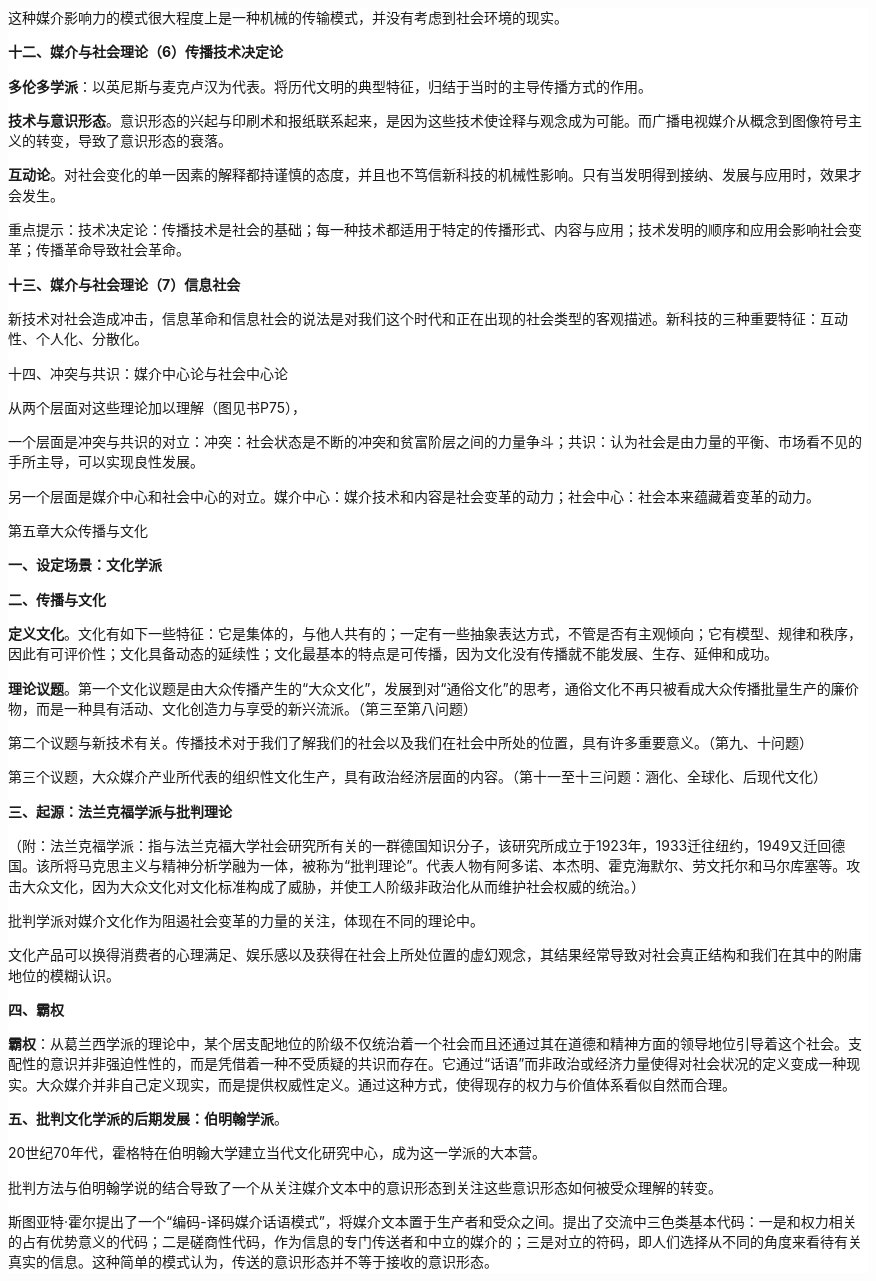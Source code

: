 这种媒介影响力的模式很大程度上是一种机械的传输模式，并没有考虑到社会环境的现实。

**十二、媒介与社会理论（****6****）传播技术决定论**

​    **多伦多学派**：以英尼斯与麦克卢汉为代表。将历代文明的典型特征，归结于当时的主导传播方式的作用。

**技术与意识形态**。意识形态的兴起与印刷术和报纸联系起来，是因为这些技术使诠释与观念成为可能。而广播电视媒介从概念到图像符号主义的转变，导致了意识形态的衰落。

**互动论**。对社会变化的单一因素的解释都持谨慎的态度，并且也不笃信新科技的机械性影响。只有当发明得到接纳、发展与应用时，效果才会发生。

重点提示：技术决定论：传播技术是社会的基础；每一种技术都适用于特定的传播形式、内容与应用；技术发明的顺序和应用会影响社会变革；传播革命导致社会革命。

**十三、媒介与社会理论（****7****）信息社会**

新技术对社会造成冲击，信息革命和信息社会的说法是对我们这个时代和正在出现的社会类型的客观描述。新科技的三种重要特征：互动性、个人化、分散化。

十四、冲突与共识：媒介中心论与社会中心论

从两个层面对这些理论加以理解（图见书P75），

一个层面是冲突与共识的对立：冲突：社会状态是不断的冲突和贫富阶层之间的力量争斗；共识：认为社会是由力量的平衡、市场看不见的手所主导，可以实现良性发展。

另一个层面是媒介中心和社会中心的对立。媒介中心：媒介技术和内容是社会变革的动力；社会中心：社会本来蕴藏着变革的动力。

 

第五章大众传播与文化

**一、设定场景：文化学派**

**二、传播与文化**

**定义文化**。文化有如下一些特征：它是集体的，与他人共有的；一定有一些抽象表达方式，不管是否有主观倾向；它有模型、规律和秩序，因此有可评价性；文化具备动态的延续性；文化最基本的特点是可传播，因为文化没有传播就不能发展、生存、延伸和成功。

**理论议题**。第一个文化议题是由大众传播产生的“大众文化”，发展到对“通俗文化”的思考，通俗文化不再只被看成大众传播批量生产的廉价物，而是一种具有活动、文化创造力与享受的新兴流派。（第三至第八问题）

第二个议题与新技术有关。传播技术对于我们了解我们的社会以及我们在社会中所处的位置，具有许多重要意义。（第九、十问题）

第三个议题，大众媒介产业所代表的组织性文化生产，具有政治经济层面的内容。（第十一至十三问题：涵化、全球化、后现代文化）

**三、起源：法兰克福学派与批判理论**

​    （附：法兰克福学派：指与法兰克福大学社会研究所有关的一群德国知识分子，该研究所成立于1923年，1933迁往纽约，1949又迁回德国。该所将马克思主义与精神分析学融为一体，被称为“批判理论”。代表人物有阿多诺、本杰明、霍克海默尔、劳文托尔和马尔库塞等。攻击大众文化，因为大众文化对文化标准构成了威胁，并使工人阶级非政治化从而维护社会权威的统治。）

批判学派对媒介文化作为阻遏社会变革的力量的关注，体现在不同的理论中。

文化产品可以换得消费者的心理满足、娱乐感以及获得在社会上所处位置的虚幻观念，其结果经常导致对社会真正结构和我们在其中的附庸地位的模糊认识。

**四、霸权**

**霸权**：从葛兰西学派的理论中，某个居支配地位的阶级不仅统治着一个社会而且还通过其在道德和精神方面的领导地位引导着这个社会。支配性的意识并非强迫性性的，而是凭借着一种不受质疑的共识而存在。它通过“话语”而非政治或经济力量使得对社会状况的定义变成一种现实。大众媒介并非自己定义现实，而是提供权威性定义。通过这种方式，使得现存的权力与价值体系看似自然而合理。

**五、批判文化学派的后期发展：伯明翰学派**。

20世纪70年代，霍格特在伯明翰大学建立当代文化研究中心，成为这一学派的大本营。

批判方法与伯明翰学说的结合导致了一个从关注媒介文本中的意识形态到关注这些意识形态如何被受众理解的转变。

斯图亚特·霍尔提出了一个“编码-译码媒介话语模式”，将媒介文本置于生产者和受众之间。提出了交流中三色类基本代码：一是和权力相关的占有优势意义的代码；二是磋商性代码，作为信息的专门传送者和中立的媒介的；三是对立的符码，即人们选择从不同的角度来看待有关真实的信息。这种简单的模式认为，传送的意识形态并不等于接收的意识形态。
